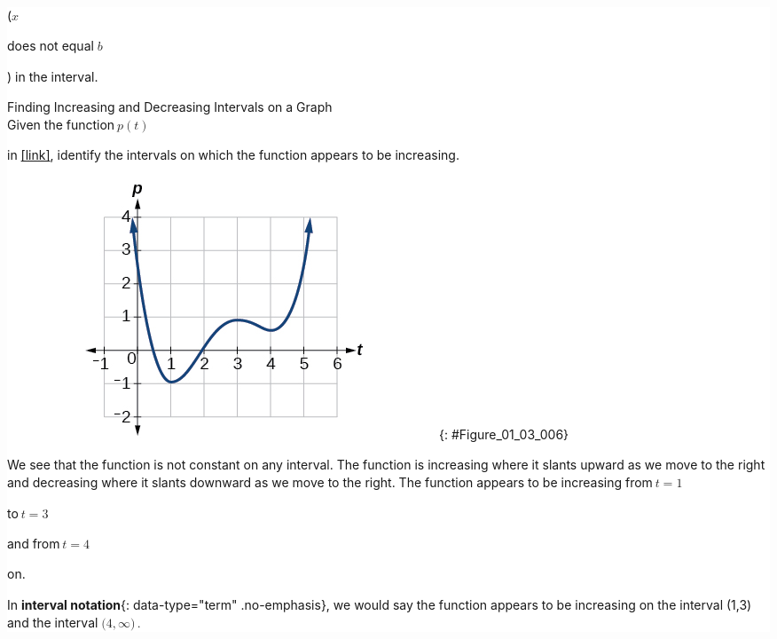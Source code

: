  (<math xmlns="http://www.w3.org/1998/Math/MathML"> <mrow> <mi>x</mi></mrow> </math>

 does not equal <math xmlns="http://www.w3.org/1998/Math/MathML"> <mrow> <mi>b</mi></mrow> </math>

) in the interval.

</div>

<div data-type="example" class="example" id="Example_01_03_07">
<div data-type="exercise" class="exercise">
<div data-type="problem" class="problem" markdown="1">
<div data-type="title">
Finding Increasing and Decreasing Intervals on a Graph
</div>
Given the function<math xmlns="http://www.w3.org/1998/Math/MathML"> <mrow> <mtext> </mtext><mi>p</mi><mrow><mo>(</mo> <mi>t</mi> <mo>)</mo></mrow><mtext> </mtext></mrow> </math>

in [[link]](#Figure_01_03_006), identify the intervals on which the function appears to be increasing.

![Graph of a polynomial.](../resources/CNX_Precalc_Figure_01_03_006.jpg){: #Figure_01_03_006}


</div>
<div data-type="solution" class="solution" markdown="1">
We see that the function is not constant on any interval. The function is increasing where it slants upward as we move to the right and decreasing where it slants downward as we move to the right. The function appears to be increasing from<math xmlns="http://www.w3.org/1998/Math/MathML"> <mrow> <mtext> </mtext><mi>t</mi><mo>=</mo><mn>1</mn><mtext> </mtext></mrow> </math>

to<math xmlns="http://www.w3.org/1998/Math/MathML"> <mrow> <mtext> </mtext><mi>t</mi><mo>=</mo><mn>3</mn><mtext> </mtext></mrow> </math>

and from<math xmlns="http://www.w3.org/1998/Math/MathML"> <mrow> <mtext> </mtext><mi>t</mi><mo>=</mo><mn>4</mn><mtext> </mtext></mrow> </math>

on.

In **interval notation**{: data-type="term" .no-emphasis}, we would say the function appears to be increasing on the interval (1,3) and the interval <math xmlns="http://www.w3.org/1998/Math/MathML"> <mrow> <mo stretchy="false">(</mo><mn>4</mn><mo>,</mo><mi>∞</mi><mo stretchy="false">)</mo><mo>.</mo></mrow></math>

